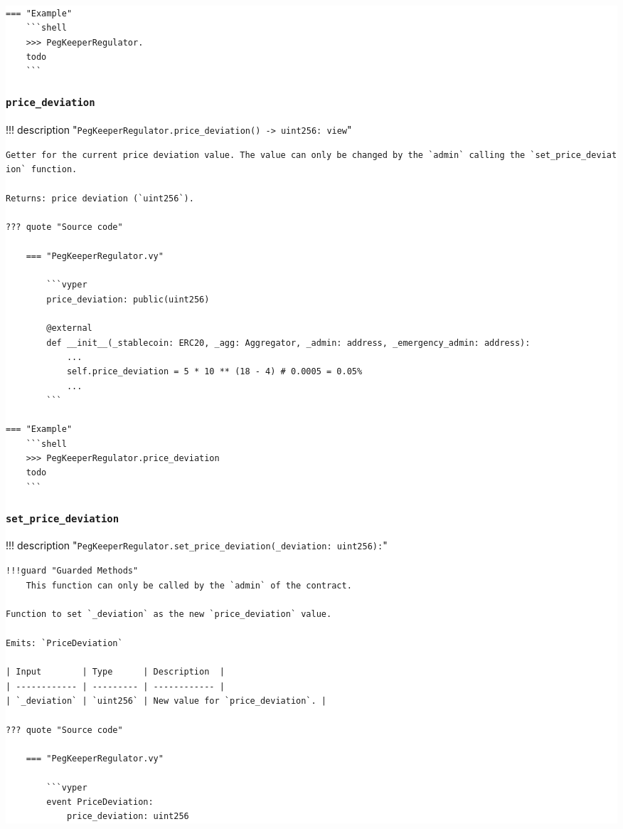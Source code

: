     === "Example"
        ```shell
        >>> PegKeeperRegulator.
        todo
        ```


### `price_deviation`
!!! description "`PegKeeperRegulator.price_deviation() -> uint256: view`"

    Getter for the current price deviation value. The value can only be changed by the `admin` calling the `set_price_deviation` function.

    Returns: price deviation (`uint256`).

    ??? quote "Source code"

        === "PegKeeperRegulator.vy"

            ```vyper
            price_deviation: public(uint256)

            @external
            def __init__(_stablecoin: ERC20, _agg: Aggregator, _admin: address, _emergency_admin: address):
                ...
                self.price_deviation = 5 * 10 ** (18 - 4) # 0.0005 = 0.05%
                ...            
            ```

    === "Example"
        ```shell
        >>> PegKeeperRegulator.price_deviation
        todo
        ```


### `set_price_deviation`
!!! description "`PegKeeperRegulator.set_price_deviation(_deviation: uint256):`"

    !!!guard "Guarded Methods"
        This function can only be called by the `admin` of the contract.

    Function to set `_deviation` as the new `price_deviation` value.

    Emits: `PriceDeviation`

    | Input        | Type      | Description  |
    | ------------ | --------- | ------------ |
    | `_deviation` | `uint256` | New value for `price_deviation`. |

    ??? quote "Source code"

        === "PegKeeperRegulator.vy"

            ```vyper
            event PriceDeviation:
                price_deviation: uint256
                        
